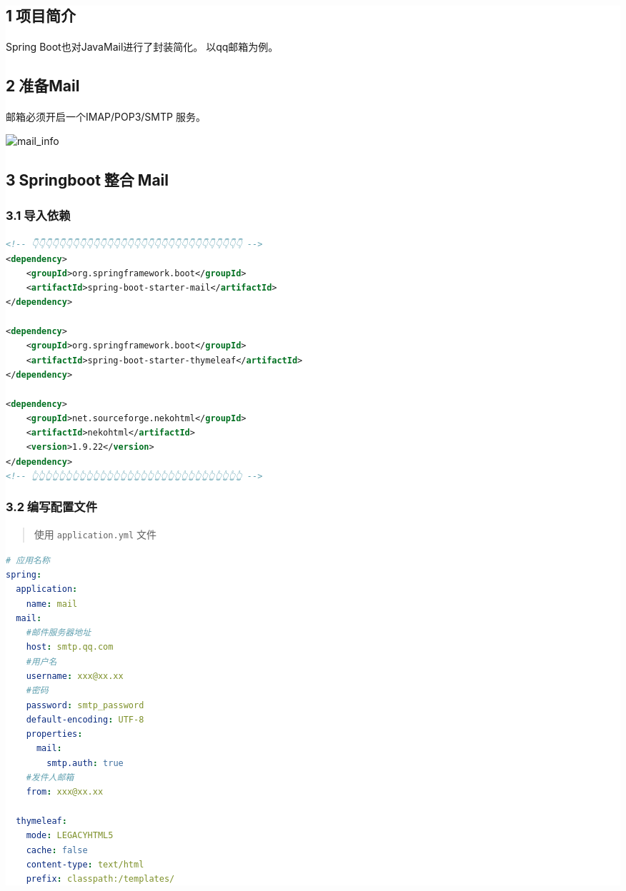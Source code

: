 
## 1 项目简介
Spring Boot也对JavaMail进行了封装简化。
以qq邮箱为例。

## 2 准备Mail

邮箱必须开启一个IMAP/POP3/SMTP 服务。

![mail_info](https://83-cloud-space.oss-cn-shenzhen.aliyuncs.com/File/HaloFile/202208140333544.png)


## 3 Springboot 整合 Mail
### 3.1 导入依赖

```xml
<!-- 👇👇👇👇👇👇👇👇👇👇👇👇👇👇👇👇👇👇👇👇👇👇👇👇👇👇👇👇👇👇👇 -->
<dependency>
    <groupId>org.springframework.boot</groupId>
    <artifactId>spring-boot-starter-mail</artifactId>
</dependency>

<dependency>
    <groupId>org.springframework.boot</groupId>
    <artifactId>spring-boot-starter-thymeleaf</artifactId>
</dependency>

<dependency>
    <groupId>net.sourceforge.nekohtml</groupId>
    <artifactId>nekohtml</artifactId>
    <version>1.9.22</version>
</dependency>
<!-- 👆👆👆👆👆👆👆👆👆👆👆👆👆👆👆👆👆👆👆👆👆👆👆👆👆👆👆👆👆👆👆 -->
```

### 3.2 编写配置文件

> 使用 `application.yml` 文件

```yml
# 应用名称
spring:
  application:
    name: mail
  mail:
    #邮件服务器地址
    host: smtp.qq.com
    #用户名
    username: xxx@xx.xx
    #密码
    password: smtp_password
    default-encoding: UTF-8
    properties:
      mail:
        smtp.auth: true
    #发件人邮箱
    from: xxx@xx.xx

  thymeleaf:
    mode: LEGACYHTML5
    cache: false
    content-type: text/html
    prefix: classpath:/templates/
```